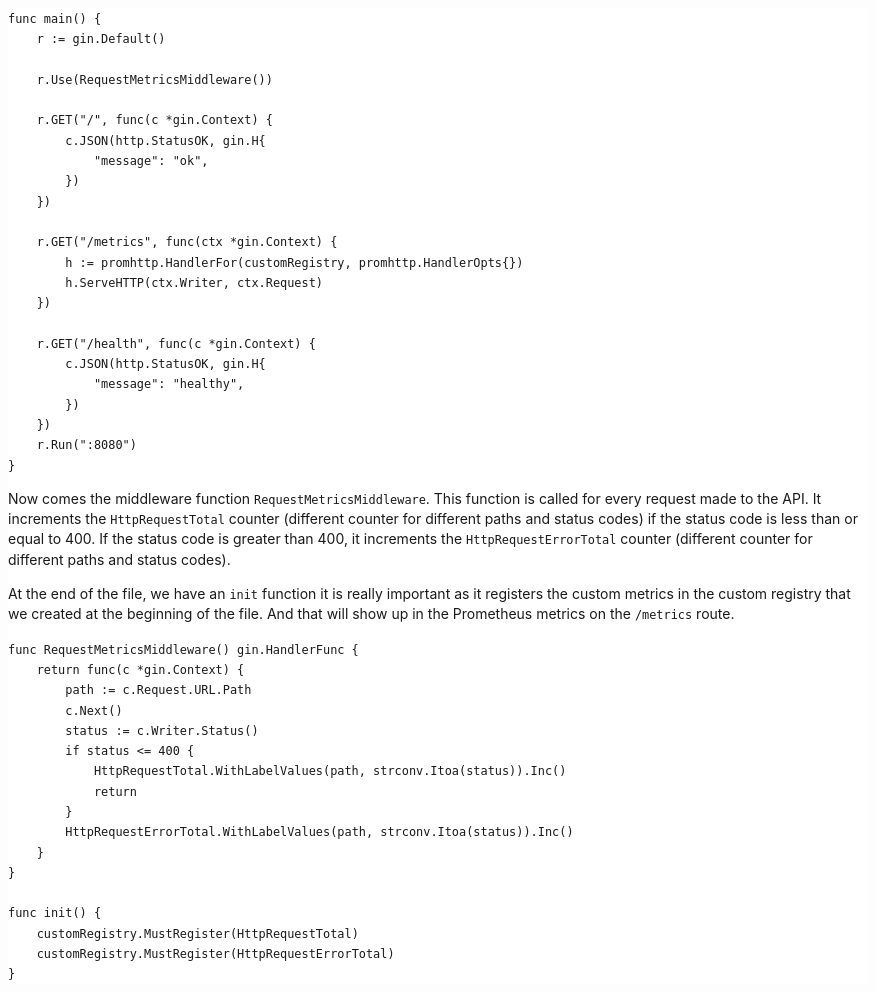 ```golang
func main() {
	r := gin.Default()

	r.Use(RequestMetricsMiddleware())

	r.GET("/", func(c *gin.Context) {
		c.JSON(http.StatusOK, gin.H{
			"message": "ok",
		})
	})

	r.GET("/metrics", func(ctx *gin.Context) {
		h := promhttp.HandlerFor(customRegistry, promhttp.HandlerOpts{})
		h.ServeHTTP(ctx.Writer, ctx.Request)
	})

	r.GET("/health", func(c *gin.Context) {
		c.JSON(http.StatusOK, gin.H{
			"message": "healthy",
		})
	})
	r.Run(":8080")
}
```

Now comes the middleware function `RequestMetricsMiddleware`. This function is called for every request made to the API. It increments the `HttpRequestTotal` counter (different counter for different paths and status codes) if the status code is less than or equal to 400. If the status code is greater than 400, it increments the `HttpRequestErrorTotal` counter (different counter for different paths and status codes).

At the end of the file, we have an `init` function it is really important as it registers the custom metrics in the custom registry that we created at the beginning of the file. And that will show up in the Prometheus metrics on the `/metrics` route.

```golang
func RequestMetricsMiddleware() gin.HandlerFunc {
	return func(c *gin.Context) {
		path := c.Request.URL.Path
		c.Next()
		status := c.Writer.Status()
		if status <= 400 {
			HttpRequestTotal.WithLabelValues(path, strconv.Itoa(status)).Inc()
			return
		}
		HttpRequestErrorTotal.WithLabelValues(path, strconv.Itoa(status)).Inc()
	}
}

func init() {
	customRegistry.MustRegister(HttpRequestTotal)
	customRegistry.MustRegister(HttpRequestErrorTotal)
}
```
